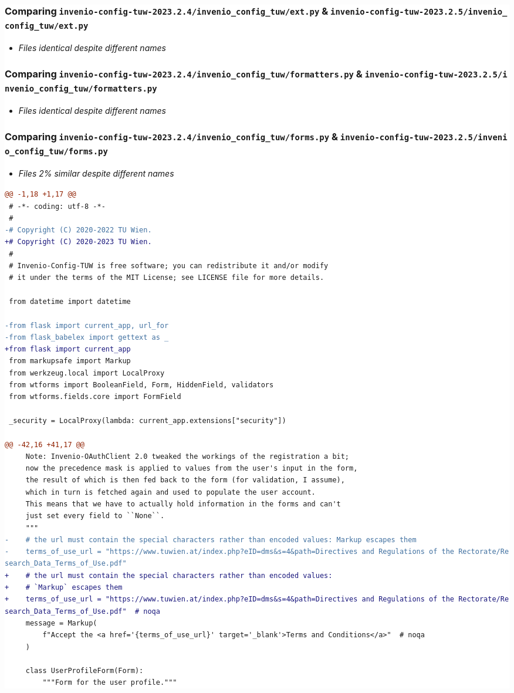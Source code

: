 ### Comparing `invenio-config-tuw-2023.2.4/invenio_config_tuw/ext.py` & `invenio-config-tuw-2023.2.5/invenio_config_tuw/ext.py`

 * *Files identical despite different names*

### Comparing `invenio-config-tuw-2023.2.4/invenio_config_tuw/formatters.py` & `invenio-config-tuw-2023.2.5/invenio_config_tuw/formatters.py`

 * *Files identical despite different names*

### Comparing `invenio-config-tuw-2023.2.4/invenio_config_tuw/forms.py` & `invenio-config-tuw-2023.2.5/invenio_config_tuw/forms.py`

 * *Files 2% similar despite different names*

```diff
@@ -1,18 +1,17 @@
 # -*- coding: utf-8 -*-
 #
-# Copyright (C) 2020-2022 TU Wien.
+# Copyright (C) 2020-2023 TU Wien.
 #
 # Invenio-Config-TUW is free software; you can redistribute it and/or modify
 # it under the terms of the MIT License; see LICENSE file for more details.
 
 from datetime import datetime
 
-from flask import current_app, url_for
-from flask_babelex import gettext as _
+from flask import current_app
 from markupsafe import Markup
 from werkzeug.local import LocalProxy
 from wtforms import BooleanField, Form, HiddenField, validators
 from wtforms.fields.core import FormField
 
 _security = LocalProxy(lambda: current_app.extensions["security"])
 
@@ -42,16 +41,17 @@
     Note: Invenio-OAuthClient 2.0 tweaked the workings of the registration a bit;
     now the precedence mask is applied to values from the user's input in the form,
     the result of which is then fed back to the form (for validation, I assume),
     which in turn is fetched again and used to populate the user account.
     This means that we have to actually hold information in the forms and can't
     just set every field to ``None``.
     """
-    # the url must contain the special characters rather than encoded values: Markup escapes them
-    terms_of_use_url = "https://www.tuwien.at/index.php?eID=dms&s=4&path=Directives and Regulations of the Rectorate/Research_Data_Terms_of_Use.pdf"
+    # the url must contain the special characters rather than encoded values:
+    # `Markup` escapes them
+    terms_of_use_url = "https://www.tuwien.at/index.php?eID=dms&s=4&path=Directives and Regulations of the Rectorate/Research_Data_Terms_of_Use.pdf"  # noqa
     message = Markup(
         f"Accept the <a href='{terms_of_use_url}' target='_blank'>Terms and Conditions</a>"  # noqa
     )
 
     class UserProfileForm(Form):
         """Form for the user profile."""
```
